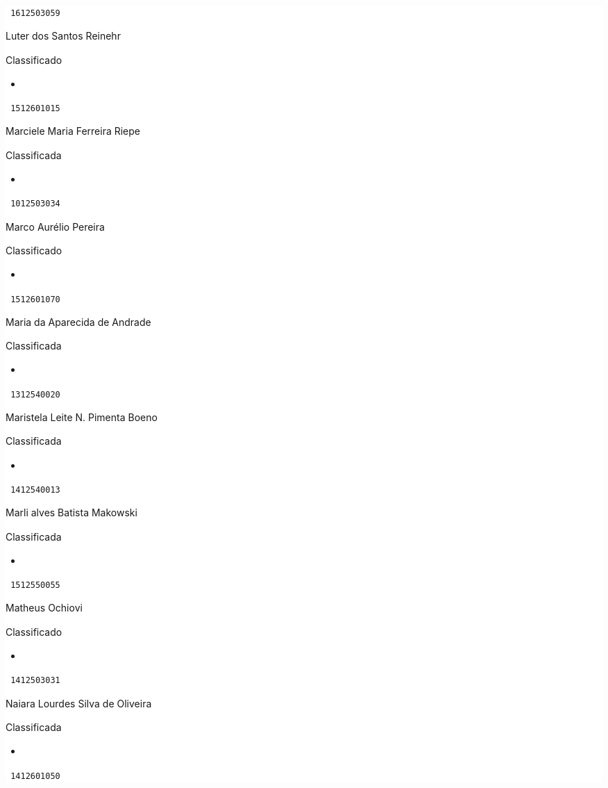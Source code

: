     1612503059

   Luter dos Santos Reinehr

   Classificado

   -

     1512601015

   Marciele Maria Ferreira Riepe

   Classificada

   -

     1012503034

   Marco Aurélio Pereira

   Classificado

   -

     1512601070

   Maria da Aparecida de Andrade

   Classificada

   -

     1312540020

   Maristela Leite N. Pimenta Boeno

   Classificada

   -

     1412540013

   Marli alves Batista Makowski

   Classificada

   -

     1512550055

   Matheus Ochiovi

   Classificado

   -

     1412503031

   Naiara Lourdes Silva de Oliveira

   Classificada

   -

     1412601050
